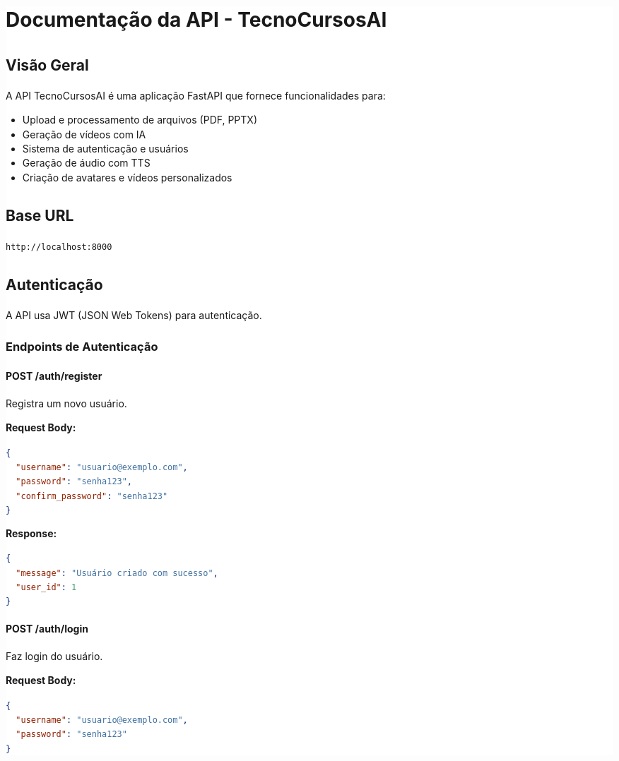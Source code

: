 # Documentação da API - TecnoCursosAI

## Visão Geral

A API TecnoCursosAI é uma aplicação FastAPI que fornece funcionalidades para:
- Upload e processamento de arquivos (PDF, PPTX)
- Geração de vídeos com IA
- Sistema de autenticação e usuários
- Geração de áudio com TTS
- Criação de avatares e vídeos personalizados

## Base URL

```
http://localhost:8000
```

## Autenticação

A API usa JWT (JSON Web Tokens) para autenticação.

### Endpoints de Autenticação

#### POST /auth/register
Registra um novo usuário.

**Request Body:**
```json
{
  "username": "usuario@exemplo.com",
  "password": "senha123",
  "confirm_password": "senha123"
}
```

**Response:**
```json
{
  "message": "Usuário criado com sucesso",
  "user_id": 1
}
```

#### POST /auth/login
Faz login do usuário.

**Request Body:**
```json
{
  "username": "usuario@exemplo.com",
  "password": "senha123"
}
```
